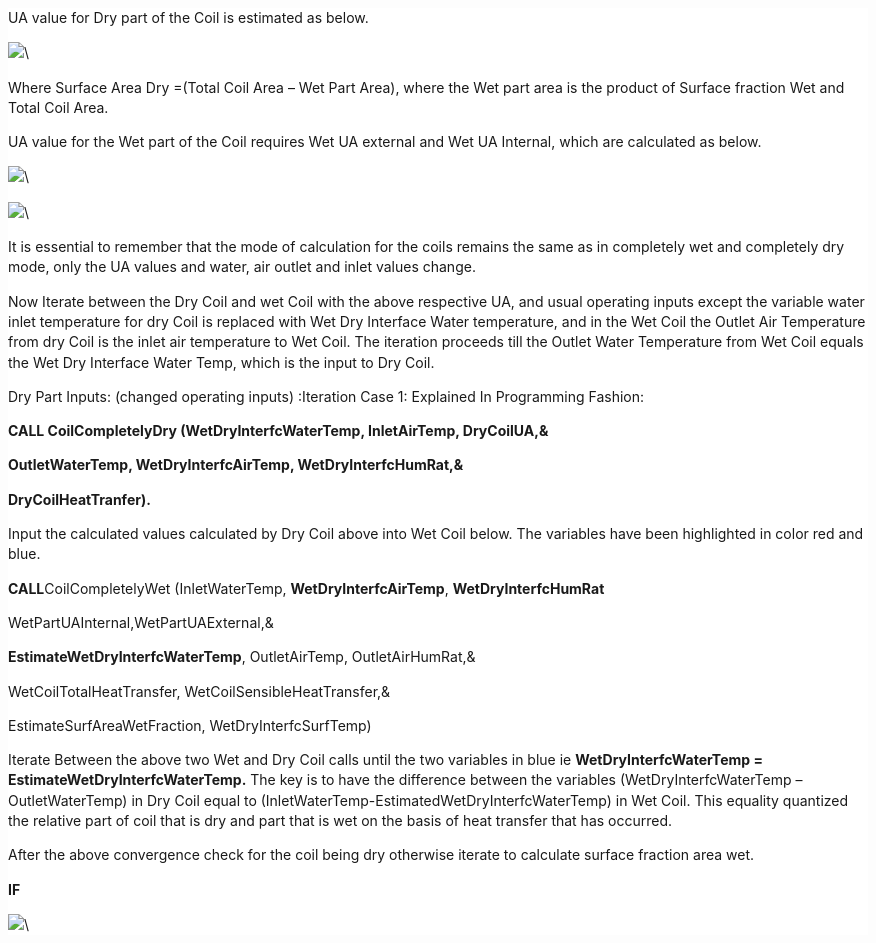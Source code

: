 UA value for Dry part of the Coil is estimated as below.

![](media/image3173.png)\


Where Surface Area Dry =(Total Coil Area – Wet Part Area), where the Wet part area is the product of Surface fraction Wet and Total Coil Area.

UA value for the Wet part of the Coil requires Wet UA external and Wet UA Internal, which are calculated as below.

![](media/image3174.png)\


![](media/image3175.png)\


It is essential to remember that the mode of calculation for the coils remains the same as in completely wet and completely dry mode, only the UA values and water, air outlet and inlet values change.

Now Iterate between the Dry Coil and wet Coil with the above respective UA, and usual operating inputs except the variable water inlet temperature for dry Coil is replaced with Wet Dry Interface Water temperature, and in the Wet Coil the Outlet Air Temperature from dry Coil is the inlet air temperature to Wet Coil. The iteration proceeds till the Outlet Water Temperature from Wet Coil equals the Wet Dry Interface Water Temp, which is the input to Dry Coil.

Dry Part Inputs: (changed operating inputs) :Iteration Case 1: Explained In Programming Fashion:

**CALL CoilCompletelyDry (WetDryInterfcWaterTemp, InletAirTemp, DryCoilUA,&**

**OutletWaterTemp, WetDryInterfcAirTemp, WetDryInterfcHumRat,&**

**DryCoilHeatTranfer).**

Input the calculated values calculated by Dry Coil above into Wet Coil below. The variables have been highlighted in color red and blue.

**CALL**CoilCompletelyWet (InletWaterTemp, **WetDryInterfcAirTemp**, **WetDryInterfcHumRat**

WetPartUAInternal,WetPartUAExternal,&

**EstimateWetDryInterfcWaterTemp**, OutletAirTemp, OutletAirHumRat,&

WetCoilTotalHeatTransfer, WetCoilSensibleHeatTransfer,&

EstimateSurfAreaWetFraction, WetDryInterfcSurfTemp)

Iterate Between the above two Wet and Dry Coil calls until the two variables in blue ie **WetDryInterfcWaterTemp = EstimateWetDryInterfcWaterTemp.** The key is to have the difference between the variables (WetDryInterfcWaterTemp – OutletWaterTemp) in Dry Coil equal to (InletWaterTemp-EstimatedWetDryInterfcWaterTemp) in Wet Coil. This equality quantized the relative part of coil that is dry and part that is wet on the basis of heat transfer that has occurred.

After the above convergence check for the coil being dry otherwise iterate to calculate surface fraction area wet.

**IF**

![](media/image3176.png)\
